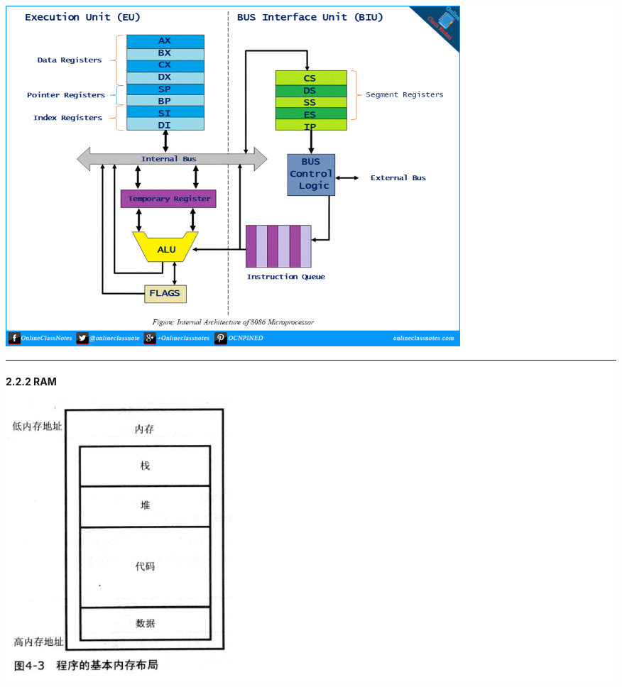 <img src="images/06/internal-architecture-of-8086-microprocessor.png" width="640" alt="" />

---

####  2.2.2 RAM

<img src="images/06/内存结构.png" width="320" alt="" />
